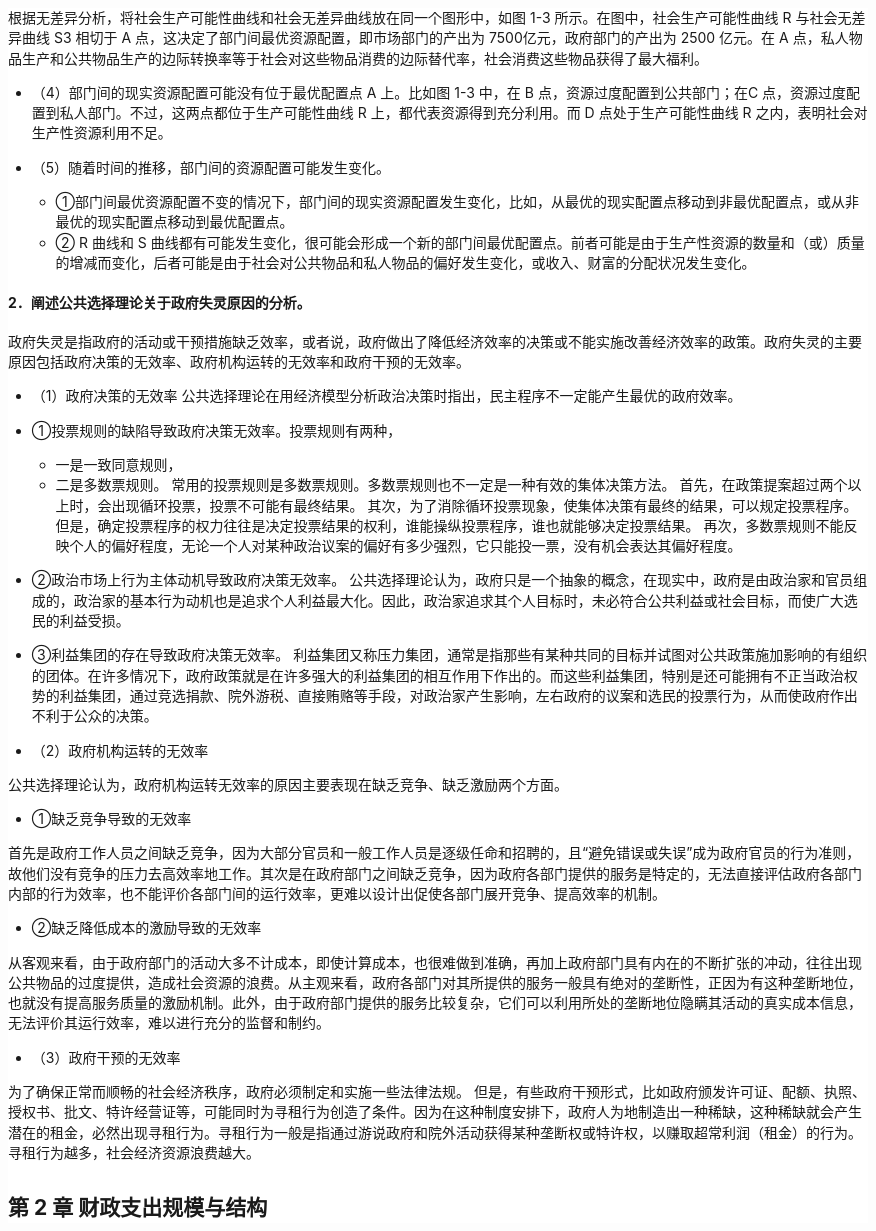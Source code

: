 
根据无差异分析，将社会生产可能性曲线和社会无差异曲线放在同一个图形中，如图 1-3 所示。在图中，社会生产可能性曲线 R 与社会无差异曲线 S3 相切于 A 点，这决定了部门间最优资源配置，即市场部门的产出为 7500亿元，政府部门的产出为 2500 亿元。在 A 点，私人物品生产和公共物品生产的边际转换率等于社会对这些物品消费的边际替代率，社会消费这些物品获得了最大福利。

- （4）部门间的现实资源配置可能没有位于最优配置点 A 上。比如图 1-3 中，在 B 点，资源过度配置到公共部门；在C 点，资源过度配置到私人部门。不过，这两点都位于生产可能性曲线 R 上，都代表资源得到充分利用。而 D 点处于生产可能性曲线 R 之内，表明社会对生产性资源利用不足。

- （5）随着时间的推移，部门间的资源配置可能发生变化。
	- ①部门间最优资源配置不变的情况下，部门间的现实资源配置发生变化，比如，从最优的现实配置点移动到非最优配置点，或从非最优的现实配置点移动到最优配置点。
	- ② R 曲线和 S 曲线都有可能发生变化，很可能会形成一个新的部门间最优配置点。前者可能是由于生产性资源的数量和（或）质量的增减而变化，后者可能是由于社会对公共物品和私人物品的偏好发生变化，或收入、财富的分配状况发生变化。

#### 2．阐述公共选择理论关于政府失灵原因的分析。

政府失灵是指政府的活动或干预措施缺乏效率，或者说，政府做出了降低经济效率的决策或不能实施改善经济效率的政策。政府失灵的主要原因包括政府决策的无效率、政府机构运转的无效率和政府干预的无效率。

- （1）政府决策的无效率
公共选择理论在用经济模型分析政治决策时指出，民主程序不一定能产生最优的政府效率。
- ①投票规则的缺陷导致政府决策无效率。投票规则有两种，
	- 一是一致同意规则，
	- 二是多数票规则。
	常用的投票规则是多数票规则。多数票规则也不一定是一种有效的集体决策方法。
	首先，在政策提案超过两个以上时，会出现循环投票，投票不可能有最终结果。
	其次，为了消除循环投票现象，使集体决策有最终的结果，可以规定投票程序。
	但是，确定投票程序的权力往往是决定投票结果的权利，谁能操纵投票程序，谁也就能够决定投票结果。
	再次，多数票规则不能反映个人的偏好程度，无论一个人对某种政治议案的偏好有多少强烈，它只能投一票，没有机会表达其偏好程度。

- ②政治市场上行为主体动机导致政府决策无效率。
	公共选择理论认为，政府只是一个抽象的概念，在现实中，政府是由政治家和官员组成的，政治家的基本行为动机也是追求个人利益最大化。因此，政治家追求其个人目标时，未必符合公共利益或社会目标，而使广大选民的利益受损。

- ③利益集团的存在导致政府决策无效率。
	利益集团又称压力集团，通常是指那些有某种共同的目标并试图对公共政策施加影响的有组织的团体。在许多情况下，政府政策就是在许多强大的利益集团的相互作用下作出的。而这些利益集团，特别是还可能拥有不正当政治权势的利益集团，通过竞选捐款、院外游税、直接贿赂等手段，对政治家产生影响，左右政府的议案和选民的投票行为，从而使政府作出不利于公众的决策。

- （2）政府机构运转的无效率

公共选择理论认为，政府机构运转无效率的原因主要表现在缺乏竞争、缺乏激励两个方面。

- ①缺乏竞争导致的无效率

首先是政府工作人员之间缺乏竞争，因为大部分官员和一般工作人员是逐级任命和招聘的，且“避免错误或失误”成为政府官员的行为准则，故他们没有竞争的压力去高效率地工作。其次是在政府部门之间缺乏竞争，因为政府各部门提供的服务是特定的，无法直接评估政府各部门内部的行为效率，也不能评价各部门间的运行效率，更难以设计出促使各部门展开竞争、提高效率的机制。

- ②缺乏降低成本的激励导致的无效率

从客观来看，由于政府部门的活动大多不计成本，即使计算成本，也很难做到准确，再加上政府部门具有内在的不断扩张的冲动，往往出现公共物品的过度提供，造成社会资源的浪费。从主观来看，政府各部门对其所提供的服务一般具有绝对的垄断性，正因为有这种垄断地位，也就没有提高服务质量的激励机制。此外，由于政府部门提供的服务比较复杂，它们可以利用所处的垄断地位隐瞒其活动的真实成本信息，无法评价其运行效率，难以进行充分的监督和制约。

- （3）政府干预的无效率

为了确保正常而顺畅的社会经济秩序，政府必须制定和实施一些法律法规。
但是，有些政府干预形式，比如政府颁发许可证、配额、执照、授权书、批文、特许经营证等，可能同时为寻租行为创造了条件。因为在这种制度安排下，政府人为地制造出一种稀缺，这种稀缺就会产生潜在的租金，必然出现寻租行为。寻租行为一般是指通过游说政府和院外活动获得某种垄断权或特许权，以赚取超常利润（租金）的行为。寻租行为越多，社会经济资源浪费越大。

## 第 2 章 财政支出规模与结构
